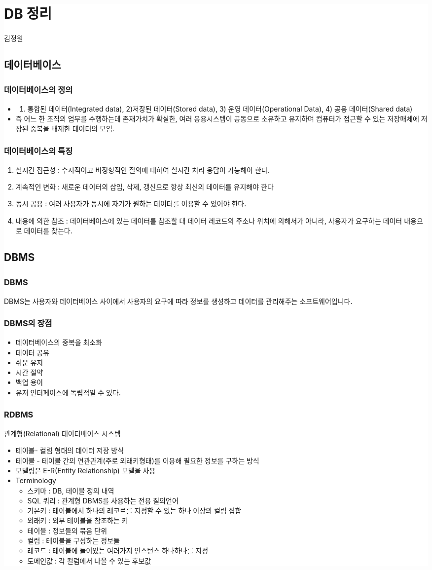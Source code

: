 # DB 정리

김정원

## 데이터베이스

### 데이터베이스의 정의

-  1) 통합된 데이터(Integrated data), 2)저장된 데이터(Stored data), 3) 운영 데이터(Operational Data), 4) 공용 데이터(Shared data)
-  즉 어느 한 조직의 업무를 수행하는데 존재가치가 확실한, 여러 응용시스템이 공동으로 소유하고 유지하며 컴퓨터가 접근할 수 있는 저장매체에 저장된 중복을 배제한 데이터의 모임. 

### 데이터베이스의 특징

1) 실시간 접근성 : 수시적이고 비정형적인 질의에 대하여 실시간 처리 응답이 가능해야 한다.

2) 계속적인 변화 : 새로운 데이터의 삽입, 삭제, 갱신으로 항상 최신의 데이터를 유지해야 한다 

3) 동시 공용 : 여러 사용자가 동시에 자기가 원하는 데이터를 이용할 수 있어야 한다. 

4) 내용에 의한 참조 : 데이터베이스에 있는 데이터를 참조할 대 데이터 레코드의 주소나 위치에 의해서가 아니라, 사용자가 요구하는 데이터 내용으로 데이터를 찾는다. 





## DBMS

### DBMS

DBMS는 사용자와 데이터베이스 사이에서 사용자의 요구에 따라 정보를 생성하고 데이터를 관리해주는 소프트웨어입니다.

### DBMS의 장점

- 데이터베이스의 중복을 최소화
- 데이터 공유
- 쉬운 유지
- 시간 절약
- 백업 용이
- 유저 인터페이스에 독립적일 수 있다. 

### RDBMS

관계형(Relational) 데이터베이스 시스템

- 테이블- 컬럼 형태의 데이터 저장 방식
- 테이블 - 테이블 간의 연관관계(주로 외래키형태)를 이용해 필요한 정보를 구하는 방식
- 모델링은 E-R(Entity Relationship) 모델을 사용
- Terminology
  - 스키마 : DB, 테이블 정의 내역
  - SQL 쿼리 : 관계형 DBMS를 사용하는 전용 질의언어
  - 기본키 : 테이블에서 하나의 레코르를 지정할 수 있는 하나 이상의 컬럼 집합
  - 외래키 : 외부 테이블을 참조하는 키
  - 테이블 : 정보들의 묶음 단위
  - 컬럼 : 테이블을 구성하는 정보들
  - 레코드 : 테이블에 들어있는 여러가지 인스턴스 하나하나를 지정
  - 도메인값 : 각 컬럼에서 나올 수 있는 후보값

